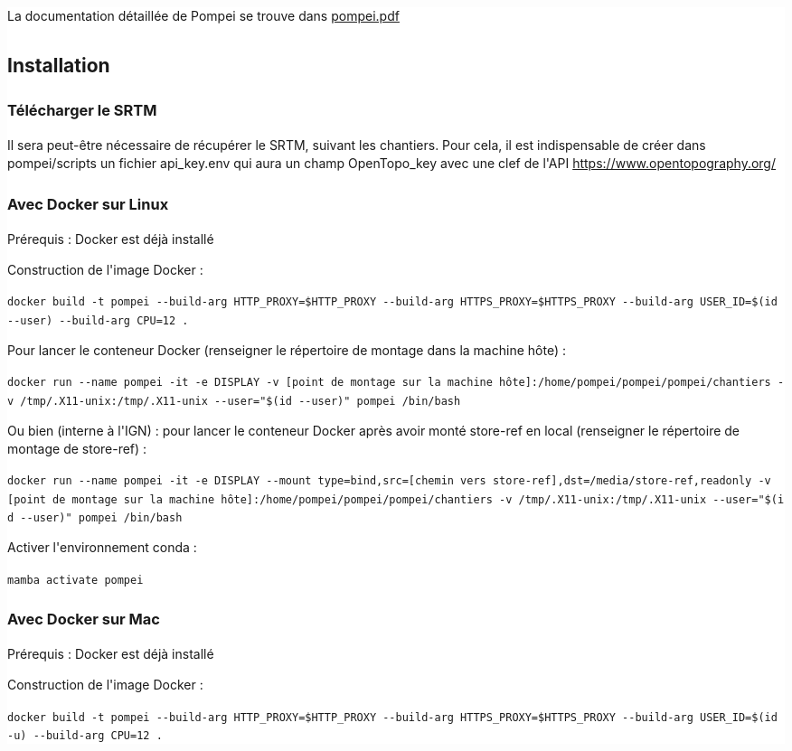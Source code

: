 La documentation détaillée de Pompei se trouve dans [pompei.pdf](documentation/Pompei.pdf)



## Installation


### Télécharger le SRTM


Il sera peut-être nécessaire de récupérer le SRTM, suivant les chantiers. Pour cela, il est indispensable de créer dans pompei/scripts un fichier api_key.env qui aura un champ OpenTopo_key avec une clef de l'API https://www.opentopography.org/


### Avec Docker sur Linux


Prérequis : Docker est déjà installé



Construction de l'image Docker :

```
docker build -t pompei --build-arg HTTP_PROXY=$HTTP_PROXY --build-arg HTTPS_PROXY=$HTTPS_PROXY --build-arg USER_ID=$(id --user) --build-arg CPU=12 .
```


Pour lancer le conteneur Docker (renseigner le répertoire de montage dans la machine hôte) :
```
docker run --name pompei -it -e DISPLAY -v [point de montage sur la machine hôte]:/home/pompei/pompei/pompei/chantiers -v /tmp/.X11-unix:/tmp/.X11-unix --user="$(id --user)" pompei /bin/bash
```

Ou bien (interne à l'IGN) : pour lancer le conteneur Docker après avoir monté store-ref en local (renseigner le répertoire de montage de store-ref) :
```
docker run --name pompei -it -e DISPLAY --mount type=bind,src=[chemin vers store-ref],dst=/media/store-ref,readonly -v [point de montage sur la machine hôte]:/home/pompei/pompei/pompei/chantiers -v /tmp/.X11-unix:/tmp/.X11-unix --user="$(id --user)" pompei /bin/bash
```

Activer l'environnement conda :
```
mamba activate pompei
```

### Avec Docker sur Mac


Prérequis : Docker est déjà installé


Construction de l'image Docker :

```
docker build -t pompei --build-arg HTTP_PROXY=$HTTP_PROXY --build-arg HTTPS_PROXY=$HTTPS_PROXY --build-arg USER_ID=$(id -u) --build-arg CPU=12 .
```
